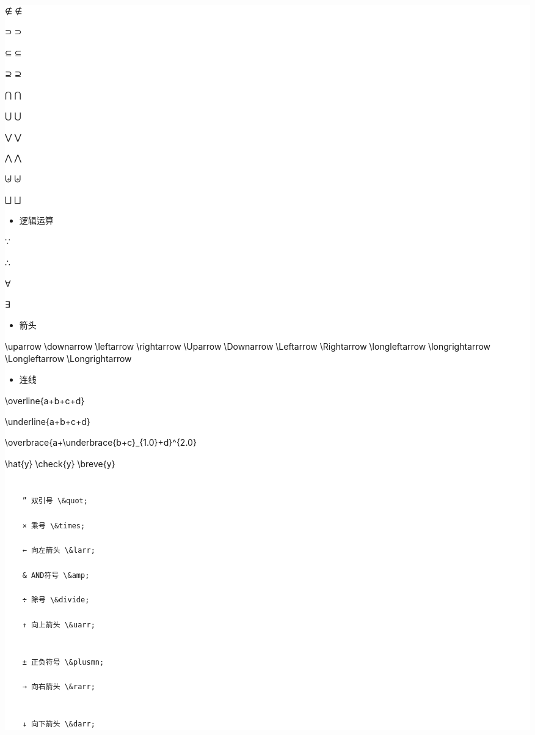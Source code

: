 &notin; &notin;

&supset; &supset;

&subseteq; &subseteq;

&supseteq; &supseteq;

&bigcap; &bigcap;

&bigcup; &bigcup;

&bigvee; &bigvee;

&bigwedge; &bigwedge;

&biguplus; &biguplus;

&bigsqcup; &bigsqcup;

- 逻辑运算

&because; 

&therefore; 

&forall; 

&exist;

- 箭头

\uparrow \downarrow \leftarrow \rightarrow \Uparrow \Downarrow \Leftarrow \Rightarrow \longleftarrow \longrightarrow \Longleftarrow \Longrightarrow

- 连线

\overline{a+b+c+d}

\underline{a+b+c+d}

\overbrace{a+\underbrace{b+c}_{1.0}+d}^{2.0}

\hat{y} \check{y} \breve{y}

# 

        ” 双引号 \&quot;
        
        × 乘号 \&times;
        
        ← 向左箭头 \&larr;
        
        & AND符号 \&amp;
        
        ÷ 除号 \&divide;
        
        ↑ 向上箭头 \&uarr;
        
        
        ± 正负符号 \&plusmn;
        
        → 向右箭头 \&rarr;
        
        
        ↓ 向下箭头 \&darr;
        